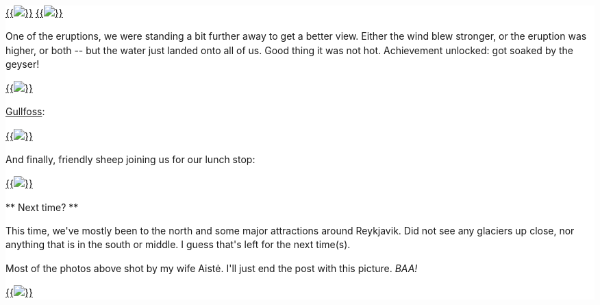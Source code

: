 [{{<img src="/img/blog/2013-08/iceland-strokkur1.jpg">}}](/img/blog/2013-08/iceland-strokkur1.jpg)
[{{<img src="/img/blog/2013-08/iceland-strokkur2.jpg">}}](/img/blog/2013-08/iceland-strokkur2.jpg)

One of the eruptions, we were standing a bit further away to get a better view. Either the wind blew stronger, or the eruption was higher, or both -- but the water just landed onto all of us. Good thing it was not hot. Achievement unlocked: got soaked by the geyser!

[{{<img src="/img/blog/2013-08/iceland-strokkur3.jpg">}}](/img/blog/2013-08/iceland-strokkur3.jpg)

[Gullfoss](http://en.wikipedia.org/wiki/Gullfoss):

[{{<img src="/img/blog/2013-08/iceland-gullfoss.jpg">}}](/img/blog/2013-08/iceland-gullfoss.jpg)

And finally, friendly sheep joining us for our lunch stop:

[{{<img src="/img/blog/2013-08/iceland-sheep1.jpg">}}](/img/blog/2013-08/iceland-sheep1.jpg)


** Next time? **

This time, we've mostly been to the north and some major attractions around Reykjavik. Did not see any glaciers up close, nor anything that is in the south or middle. I guess that's left for the next time(s).

Most of the photos above shot by my wife Aistė. I'll just end the post with this picture. *BAA!*

[{{<img src="/img/blog/2013-08/iceland-sheep2.jpg">}}](/img/blog/2013-08/iceland-sheep2.jpg)
